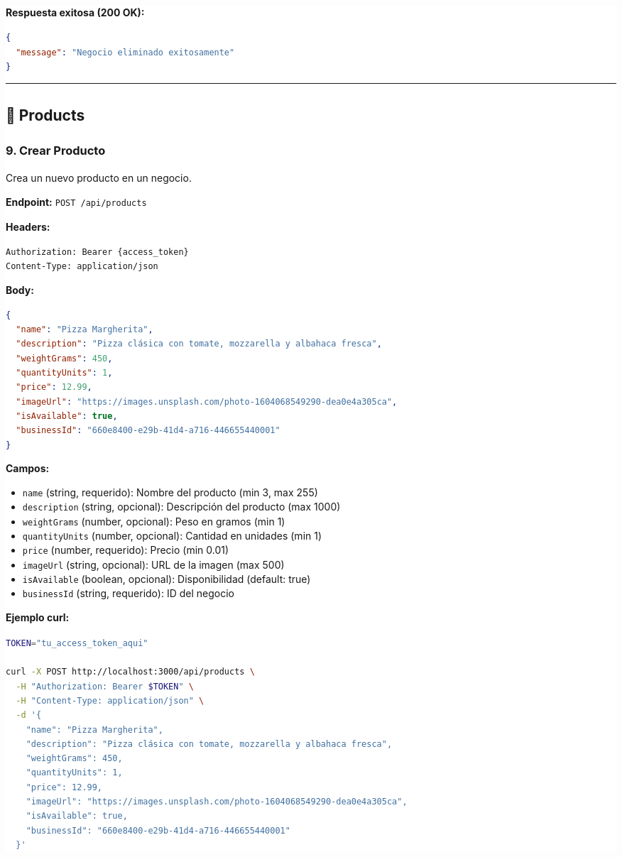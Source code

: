 **Respuesta exitosa (200 OK):**
```json
{
  "message": "Negocio eliminado exitosamente"
}
```

---

## 🍕 Products

### 9. Crear Producto

Crea un nuevo producto en un negocio.

**Endpoint:** `POST /api/products`

**Headers:**
```
Authorization: Bearer {access_token}
Content-Type: application/json
```

**Body:**
```json
{
  "name": "Pizza Margherita",
  "description": "Pizza clásica con tomate, mozzarella y albahaca fresca",
  "weightGrams": 450,
  "quantityUnits": 1,
  "price": 12.99,
  "imageUrl": "https://images.unsplash.com/photo-1604068549290-dea0e4a305ca",
  "isAvailable": true,
  "businessId": "660e8400-e29b-41d4-a716-446655440001"
}
```

**Campos:**
- `name` (string, requerido): Nombre del producto (min 3, max 255)
- `description` (string, opcional): Descripción del producto (max 1000)
- `weightGrams` (number, opcional): Peso en gramos (min 1)
- `quantityUnits` (number, opcional): Cantidad en unidades (min 1)
- `price` (number, requerido): Precio (min 0.01)
- `imageUrl` (string, opcional): URL de la imagen (max 500)
- `isAvailable` (boolean, opcional): Disponibilidad (default: true)
- `businessId` (string, requerido): ID del negocio

**Ejemplo curl:**
```bash
TOKEN="tu_access_token_aqui"

curl -X POST http://localhost:3000/api/products \
  -H "Authorization: Bearer $TOKEN" \
  -H "Content-Type: application/json" \
  -d '{
    "name": "Pizza Margherita",
    "description": "Pizza clásica con tomate, mozzarella y albahaca fresca",
    "weightGrams": 450,
    "quantityUnits": 1,
    "price": 12.99,
    "imageUrl": "https://images.unsplash.com/photo-1604068549290-dea0e4a305ca",
    "isAvailable": true,
    "businessId": "660e8400-e29b-41d4-a716-446655440001"
  }'
```
